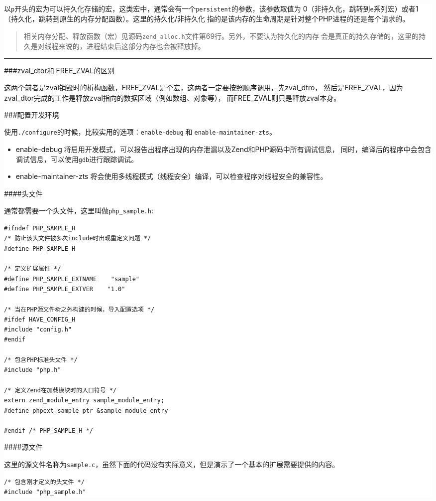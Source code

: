 
以`p`开头的宏为可以持久化存储的宏，这类宏中，通常会有一个`persistent`的参数，该参数取值为
0（非持久化，跳转到`e`系列宏）或者1（持久化，跳转到原生的内存分配函数）。这里的持久化/非持久化
指的是该内存的生命周期是针对整个PHP进程的还是每个请求的。

> 相关内存分配、释放函数（宏）见源码`zend_alloc.h`文件第69行。另外，不要认为持久化的内存
> 会是真正的持久存储的，这里的持久是对线程来说的，进程结束后这部分内存也会被释放掉。

__________

###zval_dtor和 FREE_ZVAL的区别

这两个前者是zval销毁时的析构函数，FREE_ZVAL是个宏，这两者一定要按照顺序调用，先zval_dtro，
然后是FREE_ZVAL，因为zval_dtor完成的工作是释放zval指向的数据区域（例如数组、对象等），
而FREE_ZVAL则只是释放zval本身。


###配置开发环境

使用`./configure`的时候，比较实用的选项：`enable-debug` 和 `enable-maintainer-zts`。

- enable-debug 将启用开发模式，可以报告出程序出现的内存泄漏以及Zend和PHP源码中所有调试信息，
  同时，编译后的程序中会包含调试信息，可以使用`gdb`进行跟踪调试。

- enable-maintainer-zts 将会使用多线程模式（线程安全）编译，可以检查程序对线程安全的兼容性。



####头文件

通常都需要一个头文件，这里叫做`php_sample.h`:


    #ifndef PHP_SAMPLE_H
    /* 防止该头文件被多次include时出现重定义问题 */
    #define PHP_SAMPLE_H

    /* 定义扩展属性 */
    #define PHP_SAMPLE_EXTNAME    "sample"
    #define PHP_SAMPLE_EXTVER    "1.0"

    /* 当在PHP源文件树之外构建的时候，导入配置选项 */
    #ifdef HAVE_CONFIG_H
    #include "config.h"
    #endif

    /* 包含PHP标准头文件 */
    #include "php.h"

    /* 定义Zend在加载模块时的入口符号 */
    extern zend_module_entry sample_module_entry;
    #define phpext_sample_ptr &sample_module_entry

    #endif /* PHP_SAMPLE_H */


####源文件

这里的源文件名称为`sample.c`，虽然下面的代码没有实际意义，但是演示了一个基本的扩展需要提供的内容。


    /* 包含刚才定义的头文件 */
    #include "php_sample.h"
